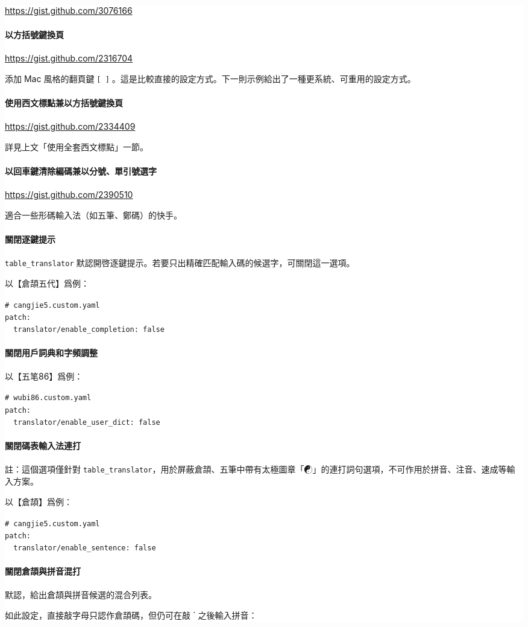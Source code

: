 https://gist.github.com/3076166

#### 以方括號鍵換頁

https://gist.github.com/2316704

添加 Mac 風格的翻頁鍵 `[ ]` 。這是比較直接的設定方式。下一則示例給出了一種更系統、可重用的設定方式。

#### 使用西文標點兼以方括號鍵換頁

https://gist.github.com/2334409

詳見上文「使用全套西文標點」一節。

#### 以回車鍵清除編碼兼以分號、單引號選字

https://gist.github.com/2390510

適合一些形碼輸入法（如五筆、鄭碼）的快手。

#### 關閉逐鍵提示

`table_translator` 默認開啓逐鍵提示。若要只出精確匹配輸入碼的候選字，可關閉這一選項。

以【倉頡五代】爲例：

    # cangjie5.custom.yaml
    patch:
      translator/enable_completion: false

#### 關閉用戶詞典和字頻調整

以【五笔86】爲例：

    # wubi86.custom.yaml
    patch:
      translator/enable_user_dict: false

#### 關閉碼表輸入法連打

註：這個選項僅針對 `table_translator`，用於屏蔽倉頡、五筆中帶有太極圖章「☯」的連打詞句選項，不可作用於拼音、注音、速成等輸入方案。

以【倉頡】爲例：

    # cangjie5.custom.yaml
    patch:
      translator/enable_sentence: false

#### 關閉倉頡與拼音混打

默認，給出倉頡與拼音候選的混合列表。

如此設定，直接敲字母只認作倉頡碼，但仍可在敲 ` 之後輸入拼音：

